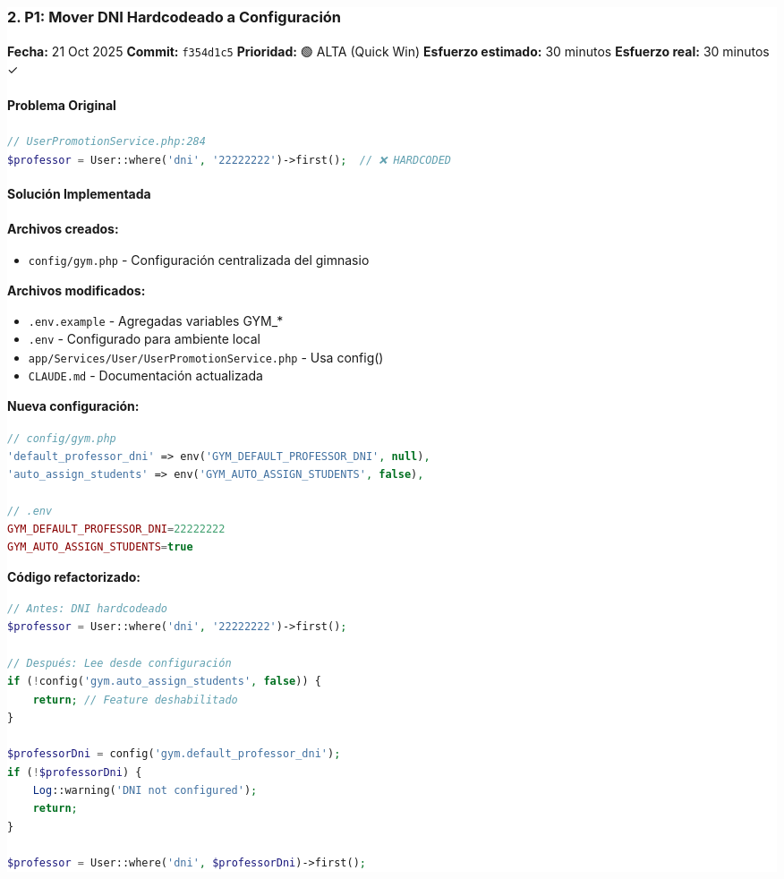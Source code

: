 
### 2. P1: Mover DNI Hardcodeado a Configuración
**Fecha:** 21 Oct 2025
**Commit:** `f354d1c5`
**Prioridad:** 🟢 ALTA (Quick Win)
**Esfuerzo estimado:** 30 minutos
**Esfuerzo real:** 30 minutos ✓

#### Problema Original
```php
// UserPromotionService.php:284
$professor = User::where('dni', '22222222')->first();  // ❌ HARDCODED
```

#### Solución Implementada

**Archivos creados:**
- `config/gym.php` - Configuración centralizada del gimnasio

**Archivos modificados:**
- `.env.example` - Agregadas variables GYM_*
- `.env` - Configurado para ambiente local
- `app/Services/User/UserPromotionService.php` - Usa config()
- `CLAUDE.md` - Documentación actualizada

**Nueva configuración:**
```php
// config/gym.php
'default_professor_dni' => env('GYM_DEFAULT_PROFESSOR_DNI', null),
'auto_assign_students' => env('GYM_AUTO_ASSIGN_STUDENTS', false),

// .env
GYM_DEFAULT_PROFESSOR_DNI=22222222
GYM_AUTO_ASSIGN_STUDENTS=true
```

**Código refactorizado:**
```php
// Antes: DNI hardcodeado
$professor = User::where('dni', '22222222')->first();

// Después: Lee desde configuración
if (!config('gym.auto_assign_students', false)) {
    return; // Feature deshabilitado
}

$professorDni = config('gym.default_professor_dni');
if (!$professorDni) {
    Log::warning('DNI not configured');
    return;
}

$professor = User::where('dni', $professorDni)->first();
```
